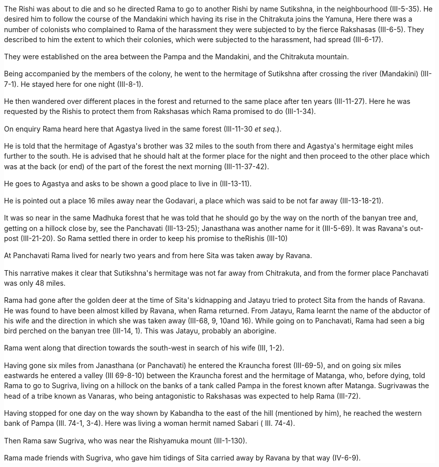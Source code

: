 The Rishi was about to die and so he directed Rama to go to another Rishi by name Sutikshna, in the neighbourhood (III-5-35). He desired him to follow the course of the Mandakini which having its rise in the Chitrakuta joins the Yamuna, Here there was a number of colonists who complained to Rama of the harassment they were subjected to by the fierce Rakshasas (III-6-5). They described to him the extent to which their colonies, which were subjected to the harassment, had spread (III-6-17).

They were established on the area between the Pampa and the Mandakini, and the Chitrakuta mountain.

Being accompanied by the members of the colony, he went to the hermitage of Sutikshna after crossing the river (Mandakini) (III-7-1). He stayed here for one night (III-8-1).

He then wandered over different places in the forest and returned to the same place after ten years (III-11-27). Here he was requested by the Rishis to protect them from Rakshasas which Rama promised to do (III-1-34).

On enquiry Rama heard here that Agastya lived in the same forest (III-11-30 *et seq*.).

He is told that the hermitage of Agastya's brother was 32 miles to the south from there and Agastya's hermitage eight miles further to the south. He is advised that he should halt at the former place for the night and then proceed to the other place which was at the back (or end) of the part of the forest the next morning (III-11-37-42).

He goes to Agastya and asks to be shown a good place to live in (III-13-11).

He is pointed out a place 16 miles away near the Godavari, a place which was said to be not far away (III-13-18-21).

It was so near in the same Madhuka forest that he was told that he should go by the way on the north of the banyan tree and, getting on a hillock close by, see the Panchavati (III-13-25); Janasthana was another name for it (III-5-69). It was Ravana's out-post (III-21-20). So Rama settled there in order to keep his promise to theRishis (III-10)

At Panchavati Rama lived for nearly two years and from here Sita was taken away by Ravana.

This narrative makes it clear that Sutikshna's hermitage was not far away from Chitrakuta, and from the former place Panchavati was only 48 miles.

Rama had gone after the golden deer at the time of Sita's kidnapping and Jatayu tried to protect Sita from the hands of Ravana. He was found to have been almost killed by Ravana, when Rama returned. From Jatayu, Rama learnt the name of the abductor of his wife and the direction in which she was taken away (III-68, 9, 10and 16). While going on to Panchavati, Rama had seen a big bird perched on the banyan tree (III-14, 1). This was Jatayu, probably an aborigine.

Rama went along that direction towards the south-west in search of his wife (III, 1-2).

Having gone six miles from Janasthana (or Panchavati) he entered the Krauncha forest (III-69-5), and on going six miles eastwards he entered a valley (III 69-8-10) between the Krauncha forest and the hermitage of Matanga, who, before dying, told Rama to go to Sugriva, living on a hillock on the banks of a tank called Pampa in the forest known after Matanga. Sugrivawas the head of a tribe known as Vanaras, who being antagonistic to Rakshasas was expected to help Rama (III-72).

Having stopped for one day on the way shown by Kabandha to the east of the hill (mentioned by him), he reached the western bank of Pampa (III. 74-1, 3-4). Here was living a woman hermit named Sabari ( III. 74-4).

Then Rama saw Sugriva, who was near the Rishyamuka mount (III-1-130).

Rama made friends with Sugriva, who gave him tidings of Sita carried away by Ravana by that way (IV-6-9).
